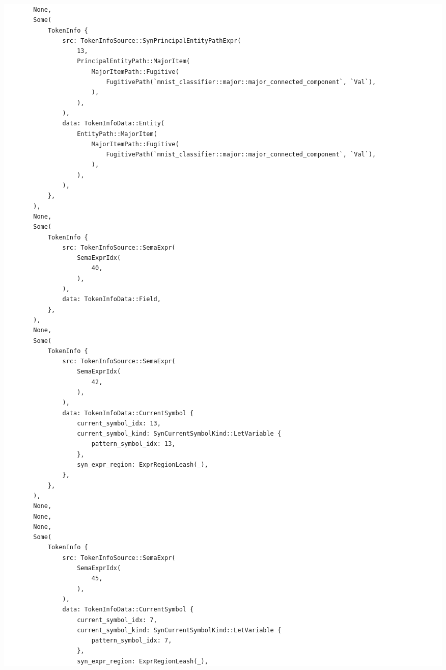             None,
            Some(
                TokenInfo {
                    src: TokenInfoSource::SynPrincipalEntityPathExpr(
                        13,
                        PrincipalEntityPath::MajorItem(
                            MajorItemPath::Fugitive(
                                FugitivePath(`mnist_classifier::major::major_connected_component`, `Val`),
                            ),
                        ),
                    ),
                    data: TokenInfoData::Entity(
                        EntityPath::MajorItem(
                            MajorItemPath::Fugitive(
                                FugitivePath(`mnist_classifier::major::major_connected_component`, `Val`),
                            ),
                        ),
                    ),
                },
            ),
            None,
            Some(
                TokenInfo {
                    src: TokenInfoSource::SemaExpr(
                        SemaExprIdx(
                            40,
                        ),
                    ),
                    data: TokenInfoData::Field,
                },
            ),
            None,
            Some(
                TokenInfo {
                    src: TokenInfoSource::SemaExpr(
                        SemaExprIdx(
                            42,
                        ),
                    ),
                    data: TokenInfoData::CurrentSymbol {
                        current_symbol_idx: 13,
                        current_symbol_kind: SynCurrentSymbolKind::LetVariable {
                            pattern_symbol_idx: 13,
                        },
                        syn_expr_region: ExprRegionLeash(_),
                    },
                },
            ),
            None,
            None,
            None,
            Some(
                TokenInfo {
                    src: TokenInfoSource::SemaExpr(
                        SemaExprIdx(
                            45,
                        ),
                    ),
                    data: TokenInfoData::CurrentSymbol {
                        current_symbol_idx: 7,
                        current_symbol_kind: SynCurrentSymbolKind::LetVariable {
                            pattern_symbol_idx: 7,
                        },
                        syn_expr_region: ExprRegionLeash(_),